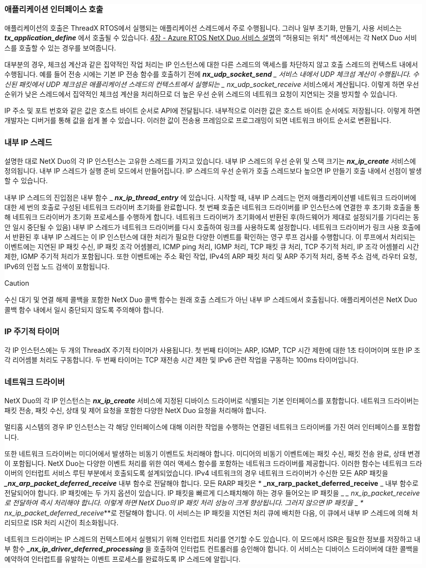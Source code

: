 ### <a name="application-interface-calls"></a>애플리케이션 인터페이스 호출

애플리케이션의 호출은 ThreadX RTOS에서 실행되는 애플리케이션 스레드에서 주로 수행됩니다. 그러나 일부 초기화, 만들기, 사용 서비스는 ***tx_application_define*** 에서 호출될 수 있습니다. [4장 - Azure RTOS NetX Duo 서비스 설명](chapter4.md)의 “허용되는 위치” 섹션에서는 각 NetX Duo 서비스를 호출할 수 있는 경우를 보여줍니다.

대부분의 경우, 체크섬 계산과 같은 집약적인 작업 처리는 IP 인스턴스에 대한 다른 스레드의 액세스를 차단하지 않고 호출 스레드의 컨텍스트 내에서 수행됩니다. 예를 들어 전송 시에는 기본 IP 전송 함수를 호출하기 전에 ***nx_udp_socket_send** _ 서비스 내에서 UDP 체크섬 계산이 수행됩니다. 수신된 패킷에서 UDP 체크섬은 애플리케이션 스레드의 컨텍스트에서 실행되는 _ *_nx_udp_socket_receive_** 서비스에서 계산됩니다. 이렇게 하면 우선 순위가 낮은 스레드에서 집약적인 체크섬 계산을 처리하므로 더 높은 우선 순위 스레드의 네트워크 요청이 지연되는 것을 방지할 수 있습니다.

IP 주소 및 포트 번호와 같은 값은 호스트 바이트 순서로 API에 전달됩니다. 내부적으로 이러한 값은 호스트 바이트 순서에도 저장됩니다. 이렇게 하면 개발자는 디버거를 통해 값을 쉽게 볼 수 있습니다. 이러한 값이 전송용 프레임으로 프로그래밍이 되면 네트워크 바이트 순서로 변환됩니다.

### <a name="internal-ip-thread"></a>내부 IP 스레드

설명한 대로 NetX Duo의 각 IP 인스턴스는 고유한 스레드를 가지고 있습니다. 내부 IP 스레드의 우선 순위 및 스택 크기는 ***nx_ip_create*** 서비스에 정의됩니다. 내부 IP 스레드가 실행 준비 모드에서 만들어집니다. IP 스레드의 우선 순위가 호출 스레드보다 높으면 IP 만들기 호출 내에서 선점이 발생할 수 있습니다.

내부 IP 스레드의 진입점은 내부 함수 _ ***nx_ip_thread_entry*** 에 있습니다. 시작할 때, 내부 IP 스레드는 먼저 애플리케이션별 네트워크 드라이버에 대한 세 번의 호출로 구성된 네트워크 드라이버 초기화를 완료합니다. 첫 번째 호출은 네트워크 드라이버를 IP 인스턴스에 연결한 후 초기화 호출을 통해 네트워크 드라이버가 초기화 프로세스를 수행하게 합니다. 네트워크 드라이버가 초기화에서 반환된 후(하드웨어가 제대로 설정되기를 기다리는 동안 일시 중단될 수 있음) 내부 IP 스레드가 네트워크 드라이버를 다시 호출하여 링크를 사용하도록 설정합니다. 네트워크 드라이버가 링크 사용 호출에서 반환된 후 내부 IP 스레드는 이 IP 인스턴스에 대한 처리가 필요한 다양한 이벤트를 확인하는 영구 루프 검사를 수행합니다. 이 루프에서 처리되는 이벤트에는 지연된 IP 패킷 수신, IP 패킷 조각 어셈블리, ICMP ping 처리, IGMP 처리, TCP 패킷 큐 처리, TCP 주기적 처리, IP 조각 어셈블리 시간 제한, IGMP 주기적 처리가 포함됩니다. 또한 이벤트에는 주소 확인 작업, IPv4의 ARP 패킷 처리 및 ARP 주기적 처리, 중복 주소 검색, 라우터 요청, IPv6의 인접 노드 검색이 포함됩니다.

> [!CAUTION]
> 수신 대기 및 연결 해제 콜백을 포함한 NetX Duo 콜백 함수는 원래 호출 스레드가 아닌 내부 IP 스레드에서 호출됩니다. 애플리케이션은 NetX Duo 콜백 함수 내에서 일시 중단되지 않도록 주의해야 합니다.

### <a name="ip-periodic-timers"></a>IP 주기적 타이머

각 IP 인스턴스에는 두 개의 ThreadX 주기적 타이머가 사용됩니다. 첫 번째 타이머는 ARP, IGMP, TCP 시간 제한에 대한 1초 타이머이며 또한 IP 조각 리어셈블 처리도 구동합니다. 두 번째 타이머는 TCP 재전송 시간 제한 및 IPv6 관련 작업을 구동하는 100ms 타이머입니다.

### <a name="network-driver"></a>네트워크 드라이버

NetX Duo의 각 IP 인스턴스는 ***nx_ip_create*** 서비스에 지정된 디바이스 드라이버로 식별되는 기본 인터페이스를 포함합니다. 네트워크 드라이버는 패킷 전송, 패킷 수신, 상태 및 제어 요청을 포함한 다양한 NetX Duo 요청을 처리해야 합니다. 

멀티홈 시스템의 경우 IP 인스턴스는 각 해당 인터페이스에 대해 이러한 작업을 수행하는 연결된 네트워크 드라이버를 가진 여러 인터페이스를 포함합니다.

또한 네트워크 드라이버는 미디어에서 발생하는 비동기 이벤트도 처리해야 합니다. 미디어의 비동기 이벤트에는 패킷 수신, 패킷 전송 완료, 상태 변경이 포함됩니다. NetX Duo는 다양한 이벤트 처리를 위한 여러 액세스 함수를 포함하는 네트워크 드라이버를 제공합니다. 이러한 함수는 네트워크 드라이버의 인터럽트 서비스 루틴 부분에서 호출되도록 설계되었습니다. IPv4 네트워크의 경우 네트워크 드라이버가 수신한 모든 ARP 패킷을 ***_nx_arp_packet_deferred_receive*** 내부 함수로 전달해야 합니다. 모든 RARP 패킷은 * **_nx_rarp_packet_deferred_receive** _ 내부 함수로 전달되어야 합니다. IP 패킷에는 두 가지 옵션이 있습니다. IP 패킷을 빠르게 디스패치해야 하는 경우 들어오는 IP 패킷을 _ *_ _nx_ip_packet_receive_* _로 전달하여 즉시 처리해야 합니다. 이렇게 하면 NetX Duo의 IP 패킷 처리 성능이 크게 향상됩니다. 그러지 않으면 IP 패킷을 _ *_ _nx_ip_packet_deferred_receive_**로 전달해야 합니다. 이 서비스는 IP 패킷을 지연된 처리 큐에 배치한 다음, 이 큐에서 내부 IP 스레드에 의해 처리되므로 ISR 처리 시간이 최소화됩니다.

네트워크 드라이버는 IP 스레드의 컨텍스트에서 실행되기 위해 인터럽트 처리를 연기할 수도 있습니다. 이 모드에서 ISR은 필요한 정보를 저장하고 내부 함수 ***_nx_ip_driver_deferred_processing*** 을 호출하여 인터럽트 컨트롤러를 승인해야 합니다. 이 서비스는 디바이스 드라이버에 대한 콜백을 예약하여 인터럽트를 유발하는 이벤트 프로세스를 완료하도록 IP 스레드에 알립니다.

